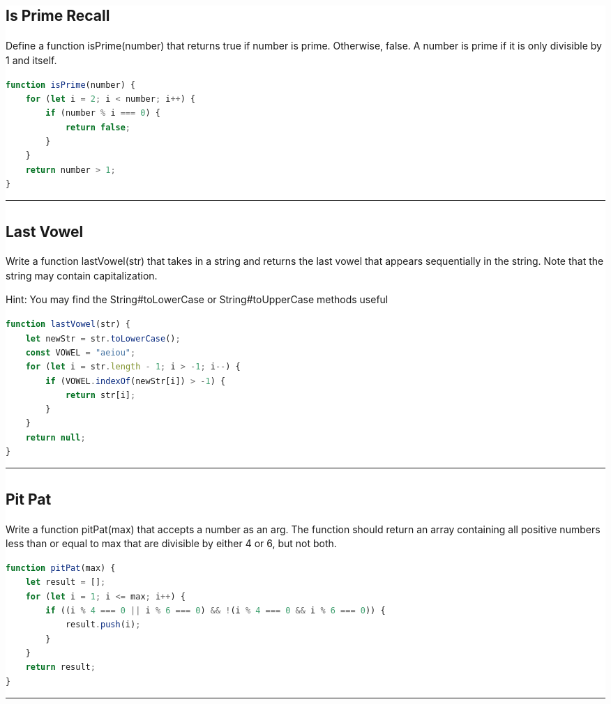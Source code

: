 
## **Is Prime Recall**

Define a function isPrime(number) that returns true if number is prime. Otherwise, false. A number is prime if it is only divisible by 1 and itself.

```js
function isPrime(number) {
	for (let i = 2; i < number; i++) {
		if (number % i === 0) {
			return false;
		}
	}
	return number > 1;
}
```

---

## **Last Vowel**

Write a function lastVowel(str) that takes in a string and returns the last vowel that appears sequentially in the string. Note that the string may contain capitalization.

Hint: You may find the String#toLowerCase or String#toUpperCase methods useful

```js
function lastVowel(str) {
	let newStr = str.toLowerCase();
	const VOWEL = "aeiou";
	for (let i = str.length - 1; i > -1; i--) {
		if (VOWEL.indexOf(newStr[i]) > -1) {
			return str[i];
		}
	}
	return null;
}
```

---

## **Pit Pat**

Write a function pitPat(max) that accepts a number as an arg. The function should return an array containing all positive numbers less than or equal to max that are divisible by either 4 or 6, but not both.

```js
function pitPat(max) {
	let result = [];
	for (let i = 1; i <= max; i++) {
		if ((i % 4 === 0 || i % 6 === 0) && !(i % 4 === 0 && i % 6 === 0)) {
			result.push(i);
		}
	}
	return result;
}
```

---